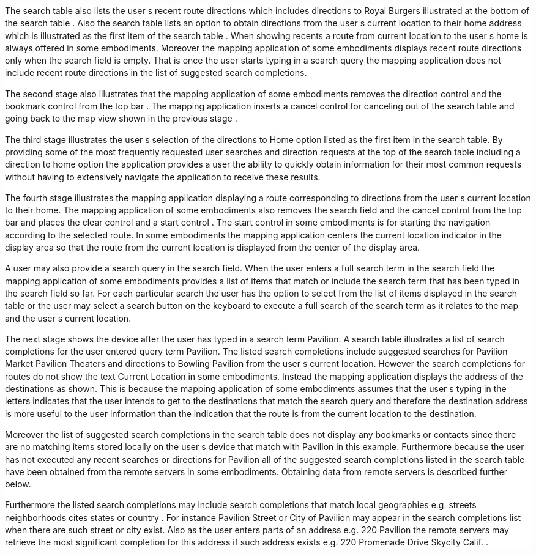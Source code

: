 The search table also lists the user s recent route directions which includes directions to Royal Burgers illustrated at the bottom of the search table . Also the search table lists an option to obtain directions from the user s current location to their home address which is illustrated as the first item of the search table . When showing recents a route from current location to the user s home is always offered in some embodiments. Moreover the mapping application of some embodiments displays recent route directions only when the search field is empty. That is once the user starts typing in a search query the mapping application does not include recent route directions in the list of suggested search completions.

The second stage also illustrates that the mapping application of some embodiments removes the direction control and the bookmark control from the top bar . The mapping application inserts a cancel control for canceling out of the search table and going back to the map view shown in the previous stage .

The third stage illustrates the user s selection of the directions to Home option listed as the first item in the search table. By providing some of the most frequently requested user searches and direction requests at the top of the search table including a direction to home option the application provides a user the ability to quickly obtain information for their most common requests without having to extensively navigate the application to receive these results.

The fourth stage illustrates the mapping application displaying a route corresponding to directions from the user s current location to their home. The mapping application of some embodiments also removes the search field and the cancel control from the top bar and places the clear control and a start control . The start control in some embodiments is for starting the navigation according to the selected route. In some embodiments the mapping application centers the current location indicator in the display area so that the route from the current location is displayed from the center of the display area.

A user may also provide a search query in the search field. When the user enters a full search term in the search field the mapping application of some embodiments provides a list of items that match or include the search term that has been typed in the search field so far. For each particular search the user has the option to select from the list of items displayed in the search table or the user may select a search button on the keyboard to execute a full search of the search term as it relates to the map and the user s current location.

The next stage shows the device after the user has typed in a search term Pavilion. A search table illustrates a list of search completions for the user entered query term Pavilion. The listed search completions include suggested searches for Pavilion Market Pavilion Theaters and directions to Bowling Pavilion from the user s current location. However the search completions for routes do not show the text Current Location in some embodiments. Instead the mapping application displays the address of the destinations as shown. This is because the mapping application of some embodiments assumes that the user s typing in the letters indicates that the user intends to get to the destinations that match the search query and therefore the destination address is more useful to the user information than the indication that the route is from the current location to the destination.

Moreover the list of suggested search completions in the search table does not display any bookmarks or contacts since there are no matching items stored locally on the user s device that match with Pavilion in this example. Furthermore because the user has not executed any recent searches or directions for Pavilion all of the suggested search completions listed in the search table have been obtained from the remote servers in some embodiments. Obtaining data from remote servers is described further below.

Furthermore the listed search completions may include search completions that match local geographies e.g. streets neighborhoods cites states or country . For instance Pavilion Street or City of Pavilion may appear in the search completions list when there are such street or city exist. Also as the user enters parts of an address e.g. 220 Pavilion the remote servers may retrieve the most significant completion for this address if such address exists e.g. 220 Promenade Drive Skycity Calif. .
